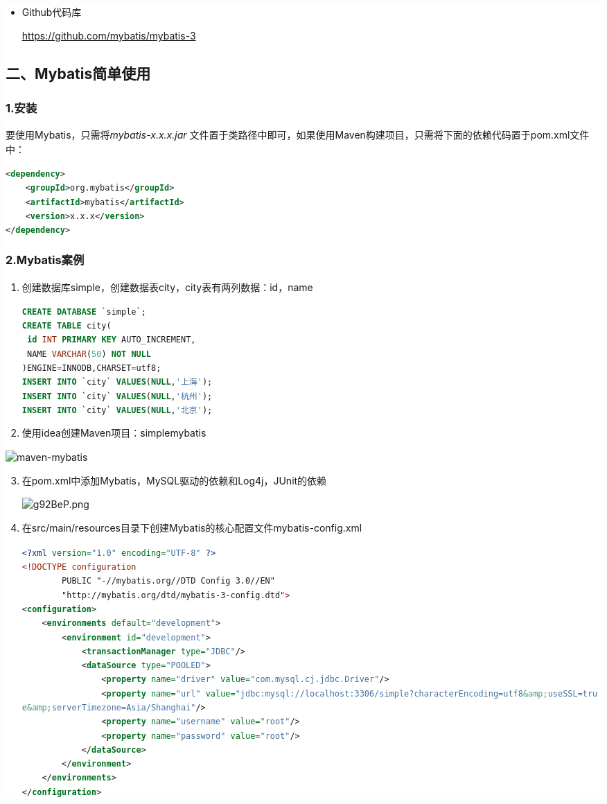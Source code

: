 * Github代码库

  https://github.com/mybatis/mybatis-3

## 二、Mybatis简单使用

### 1.安装

要使用Mybatis，只需将*mybatis-x.x.x.jar* 文件置于类路径中即可，如果使用Maven构建项目，只需将下面的依赖代码置于pom.xml文件中：

```xml
<dependency>
	<groupId>org.mybatis</groupId>
    <artifactId>mybatis</artifactId>
    <version>x.x.x</version>
</dependency>
```

### 2.Mybatis案例

1. 创建数据库simple，创建数据表city，city表有两列数据：id，name

   ```sql
   CREATE DATABASE `simple`;
   CREATE TABLE city(
   	id INT PRIMARY KEY AUTO_INCREMENT,
   	NAME VARCHAR(50) NOT NULL
   )ENGINE=INNODB,CHARSET=utf8;
   INSERT INTO `city` VALUES(NULL,'上海');
   INSERT INTO `city` VALUES(NULL,'杭州');
   INSERT INTO `city` VALUES(NULL,'北京');
   ```

2. 使用idea创建Maven项目：simplemybatis

![maven-mybatis](https://z3.ax1x.com/2021/04/27/g963dS.png)

3. 在pom.xml中添加Mybatis，MySQL驱动的依赖和Log4j，JUnit的依赖

   ![g92BeP.png](https://z3.ax1x.com/2021/04/27/g92BeP.png)

4. 在src/main/resources目录下创建Mybatis的核心配置文件mybatis-config.xml

   ```xml
   <?xml version="1.0" encoding="UTF-8" ?>
   <!DOCTYPE configuration
           PUBLIC "-//mybatis.org//DTD Config 3.0//EN"
           "http://mybatis.org/dtd/mybatis-3-config.dtd">
   <configuration>
       <environments default="development">
           <environment id="development">
               <transactionManager type="JDBC"/>
               <dataSource type="POOLED">
                   <property name="driver" value="com.mysql.cj.jdbc.Driver"/>
                   <property name="url" value="jdbc:mysql://localhost:3306/simple?characterEncoding=utf8&amp;useSSL=true&amp;serverTimezone=Asia/Shanghai"/>
                   <property name="username" value="root"/>
                   <property name="password" value="root"/>
               </dataSource>
           </environment>
       </environments>
   </configuration>
   ```
